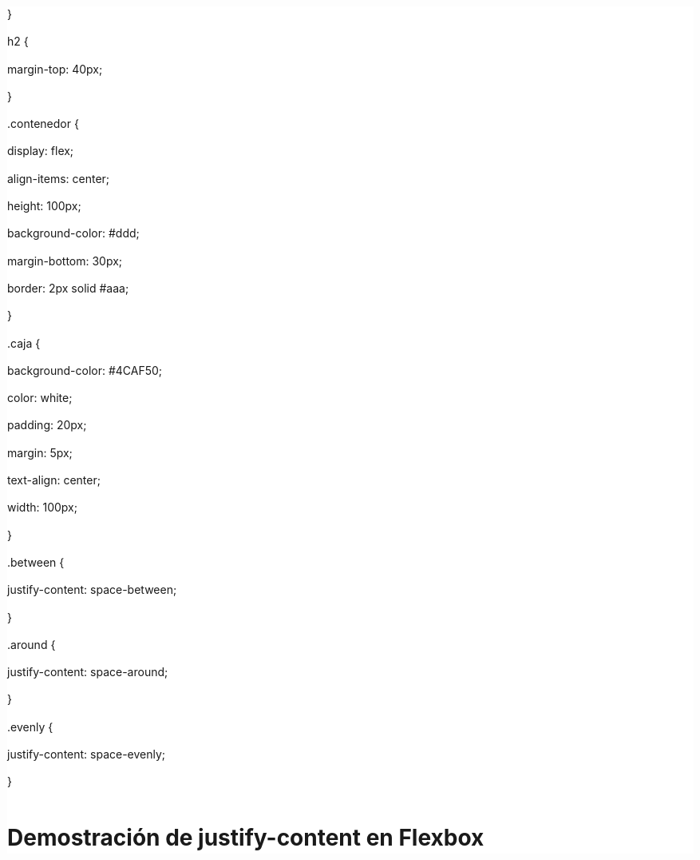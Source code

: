 }

h2 {

margin-top: 40px;

}

.contenedor {

display: flex;

align-items: center;

height: 100px;

background-color: #ddd;

margin-bottom: 30px;

border: 2px solid #aaa;

}

.caja {

background-color: #4CAF50;

color: white;

padding: 20px;

margin: 5px;

text-align: center;

width: 100px;

}

.between {

justify-content: space-between;

}

.around {

justify-content: space-around;

}

.evenly {

justify-content: space-evenly;

}

</style>

</head>

<body>

<h1>Demostración de justify-content en Flexbox</h1>
